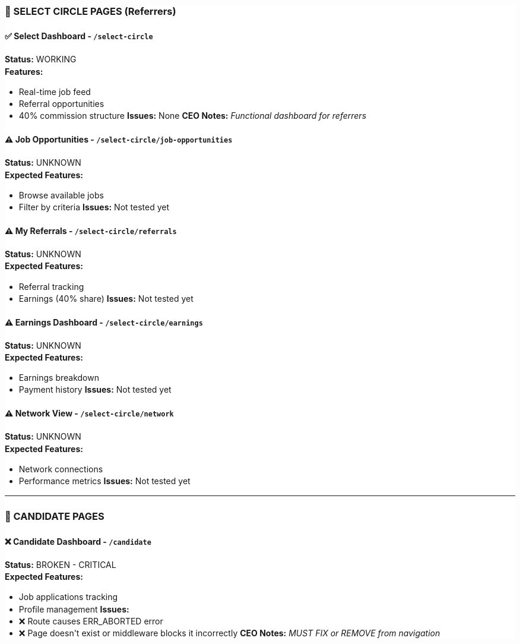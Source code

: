 
### 👥 SELECT CIRCLE PAGES (Referrers)

#### ✅ Select Dashboard - `/select-circle`
**Status:** WORKING  
**Features:**
- Real-time job feed
- Referral opportunities
- 40% commission structure
**Issues:** None
**CEO Notes:** _Functional dashboard for referrers_

#### ⚠️ Job Opportunities - `/select-circle/job-opportunities`
**Status:** UNKNOWN  
**Expected Features:**
- Browse available jobs
- Filter by criteria
**Issues:** Not tested yet

#### ⚠️ My Referrals - `/select-circle/referrals`
**Status:** UNKNOWN  
**Expected Features:**
- Referral tracking
- Earnings (40% share)
**Issues:** Not tested yet

#### ⚠️ Earnings Dashboard - `/select-circle/earnings`
**Status:** UNKNOWN  
**Expected Features:**
- Earnings breakdown
- Payment history
**Issues:** Not tested yet

#### ⚠️ Network View - `/select-circle/network`
**Status:** UNKNOWN  
**Expected Features:**
- Network connections
- Performance metrics
**Issues:** Not tested yet

---

### 👤 CANDIDATE PAGES

#### ❌ Candidate Dashboard - `/candidate`
**Status:** BROKEN - CRITICAL  
**Expected Features:**
- Job applications tracking
- Profile management
**Issues:**
- ❌ Route causes ERR_ABORTED error
- ❌ Page doesn't exist or middleware blocks it incorrectly
**CEO Notes:** _MUST FIX or REMOVE from navigation_
